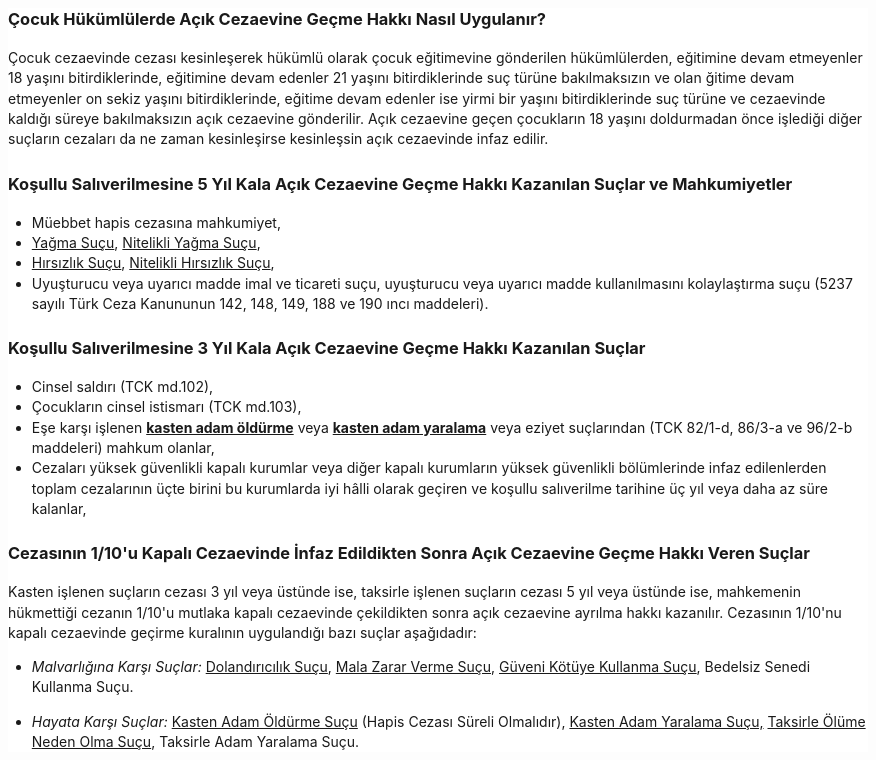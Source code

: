 
### Çocuk Hükümlülerde Açık Cezaevine Geçme Hakkı Nasıl Uygulanır?

Çocuk cezaevinde cezası kesinleşerek hükümlü olarak çocuk eğitimevine gönderilen hükümlülerden, eğitimine devam etmeyenler 18 yaşını bitirdiklerinde, eğitimine devam edenler 21 yaşını bitirdiklerinde suç türüne bakılmaksızın ve  olan ğitime devam etmeyenler on sekiz yaşını bitirdiklerinde, eğitime devam edenler ise yirmi bir yaşını bitirdiklerinde suç türüne ve cezaevinde kaldığı süreye bakılmaksızın açık cezaevine gönderilir.  Açık cezaevine geçen çocukların 18 yaşını doldurmadan önce işlediği diğer suçların cezaları da ne zaman kesinleşirse kesinleşsin açık cezaevinde infaz edilir.


### Koşullu Salıverilmesine 5 Yıl Kala Açık Cezaevine Geçme Hakkı Kazanılan Suçlar ve Mahkumiyetler


* Müebbet hapis cezasına mahkumiyet,
* [Yağma Suçu](https://barandogan.av.tr/blog/ceza-hukuku/yagma-sucu-gasp-sucu.html), [Nitelikli Yağma Suçu](https://barandogan.av.tr/blog/ceza-hukuku/yagma-sucu-gasp-sucu.html), 
* [Hırsızlık Suçu](https://barandogan.av.tr/blog/ceza-hukuku/hirsizlik-sucunun-cezasi.html), [Nitelikli Hırsızlık Suçu](https://barandogan.av.tr/blog/ceza-hukuku/hirsizlik-sucunun-cezasi.html),
* Uyuşturucu veya uyarıcı madde imal ve ticareti suçu, uyuşturucu veya uyarıcı madde kullanılmasını kolaylaştırma suçu (5237 sayılı Türk Ceza Kanununun 142, 148, 149, 188 ve 190 ıncı maddeleri).

### Koşullu Salıverilmesine 3 Yıl Kala Açık Cezaevine Geçme Hakkı Kazanılan Suçlar


- Cinsel saldırı (TCK md.102), 
- Çocukların cinsel istismarı (TCK md.103), 
- Eşe karşı işlenen [**kasten adam öldürme**](https://barandogan.av.tr/blog/ceza-hukuku/kasten-adam-oldurme-sucu-cezasi.html) veya [**kasten adam yaralama**](https://barandogan.av.tr/blog/ceza-hukuku/kasten-adam-yaralama-sucu-cezasi.html) veya eziyet suçlarından (TCK 82/1-d, 86/3-a ve 96/2-b maddeleri) mahkum olanlar,
- Cezaları yüksek güvenlikli kapalı kurumlar veya diğer kapalı kurumların yüksek güvenlikli bölümlerinde infaz edilenlerden toplam cezalarının üçte birini bu kurumlarda iyi hâlli olarak geçiren ve koşullu salıverilme tarihine üç yıl veya daha az süre kalanlar,


### Cezasının 1/10'u Kapalı Cezaevinde İnfaz Edildikten Sonra Açık Cezaevine Geçme Hakkı Veren Suçlar

Kasten işlenen suçların cezası 3 yıl veya üstünde ise, taksirle işlenen suçların cezası  5 yıl veya üstünde ise, mahkemenin hükmettiği cezanın 1/10'u mutlaka kapalı cezaevinde çekildikten sonra açık cezaevine ayrılma hakkı kazanılır. Cezasının 1/10'nu kapalı cezaevinde geçirme kuralının uygulandığı bazı suçlar aşağıdadır: 

* *Malvarlığına Karşı Suçlar:* [Dolandırıcılık Suçu](https://barandogan.av.tr/blog/ceza-hukuku/nitelikli-dolandiricilik-sucu-cezasi.html),  [Mala Zarar Verme Suçu](https://barandogan.av.tr/blog/ceza-hukuku/mala-zarar-verme-sucunun-cezasi.html), [Güveni Kötüye Kullanma Suçu](https://barandogan.av.tr/blog/ceza-hukuku/hizmet-nedeniyle-guveni-kotuye-kullanma-sucu-cezasi.html), Bedelsiz Senedi Kullanma Suçu.

* *Hayata Karşı Suçlar:* [Kasten Adam Öldürme Suçu](https://barandogan.av.tr/blog/ceza-hukuku/kasten-adam-oldurme-sucu-cezasi.html) (Hapis Cezası Süreli Olmalıdır), [Kasten Adam Yaralama Suçu,](https://barandogan.av.tr/blog/ceza-hukuku/kasten-adam-yaralama-sucu-cezasi.html) [Taksirle Ölüme Neden Olma Suçu](https://barandogan.av.tr/blog/ceza-hukuku/taksirle-adam-oldurme-olume-neden-olma-sucu.html), Taksirle Adam Yaralama Suçu.
